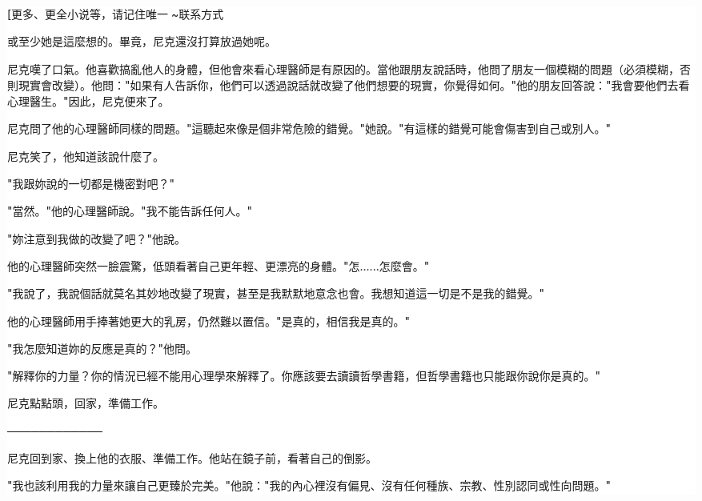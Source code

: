 
 [更多、更全小说等，请记住唯一 ~联系方式



或至少她是這麼想的。畢竟，尼克還沒打算放過她呢。



尼克嘆了口氣。他喜歡搞亂他人的身體，但他會來看心理醫師是有原因的。當他跟朋友說話時，他問了朋友一個模糊的問題（必須模糊，否則現實會改變）。他問："如果有人告訴你，他們可以透過說話就改變了他們想要的現實，你覺得如何。"他的朋友回答說："我會要他們去看心理醫生。"因此，尼克便來了。





尼克問了他的心理醫師同樣的問題。"這聽起來像是個非常危險的錯覺。"她說。"有這樣的錯覺可能會傷害到自己或別人。"



尼克笑了，他知道該說什麼了。



"我跟妳說的一切都是機密對吧？"



"當然。"他的心理醫師說。"我不能告訴任何人。"





"妳注意到我做的改變了吧？"他說。



他的心理醫師突然一臉震驚，低頭看著自己更年輕、更漂亮的身體。"怎......怎麼會。"



"我說了，我說個話就莫名其妙地改變了現實，甚至是我默默地意念也會。我想知道這一切是不是我的錯覺。"





他的心理醫師用手捧著她更大的乳房，仍然難以置信。"是真的，相信我是真的。"



"我怎麼知道妳的反應是真的？"他問。



"解釋你的力量？你的情況已經不能用心理學來解釋了。你應該要去讀讀哲學書籍，但哲學書籍也只能跟你說你是真的。"





尼克點點頭，回家，準備工作。



────────────





尼克回到家、換上他的衣服、準備工作。他站在鏡子前，看著自己的倒影。



"我也該利用我的力量來讓自己更臻於完美。"他說："我的內心裡沒有偏見、沒有任何種族、宗教、性別認同或性向問題。"
